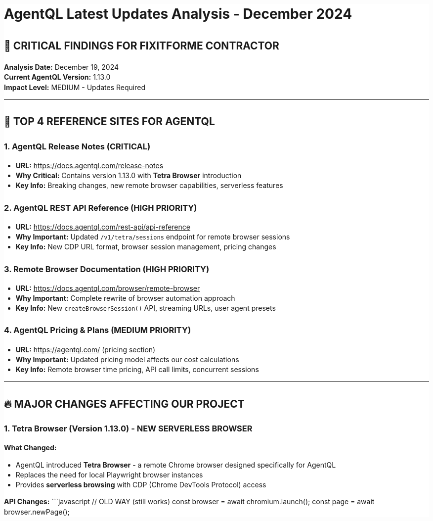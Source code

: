 # AgentQL Latest Updates Analysis - December 2024

## 🚨 CRITICAL FINDINGS FOR FIXITFORME CONTRACTOR

**Analysis Date:** December 19, 2024  
**Current AgentQL Version:** 1.13.0  
**Impact Level:** MEDIUM - Updates Required

---

## 🎯 TOP 4 REFERENCE SITES FOR AGENTQL

### 1. **AgentQL Release Notes** (CRITICAL)
- **URL:** https://docs.agentql.com/release-notes
- **Why Critical:** Contains version 1.13.0 with **Tetra Browser** introduction
- **Key Info:** Breaking changes, new remote browser capabilities, serverless features

### 2. **AgentQL REST API Reference** (HIGH PRIORITY)
- **URL:** https://docs.agentql.com/rest-api/api-reference
- **Why Important:** Updated `/v1/tetra/sessions` endpoint for remote browser sessions
- **Key Info:** New CDP URL format, browser session management, pricing changes

### 3. **Remote Browser Documentation** (HIGH PRIORITY)
- **URL:** https://docs.agentql.com/browser/remote-browser
- **Why Important:** Complete rewrite of browser automation approach
- **Key Info:** New `createBrowserSession()` API, streaming URLs, user agent presets

### 4. **AgentQL Pricing & Plans** (MEDIUM PRIORITY)
- **URL:** https://agentql.com/ (pricing section)
- **Why Important:** Updated pricing model affects our cost calculations
- **Key Info:** Remote browser time pricing, API call limits, concurrent sessions

---

## 🔥 MAJOR CHANGES AFFECTING OUR PROJECT

### **1. Tetra Browser (Version 1.13.0) - NEW SERVERLESS BROWSER**

**What Changed:**
- AgentQL introduced **Tetra Browser** - a remote Chrome browser designed specifically for AgentQL
- Replaces the need for local Playwright browser instances
- Provides **serverless browsing** with CDP (Chrome DevTools Protocol) access

**API Changes:**
\`\`\`javascript
// OLD WAY (still works)
const browser = await chromium.launch();
const page = await browser.newPage();
